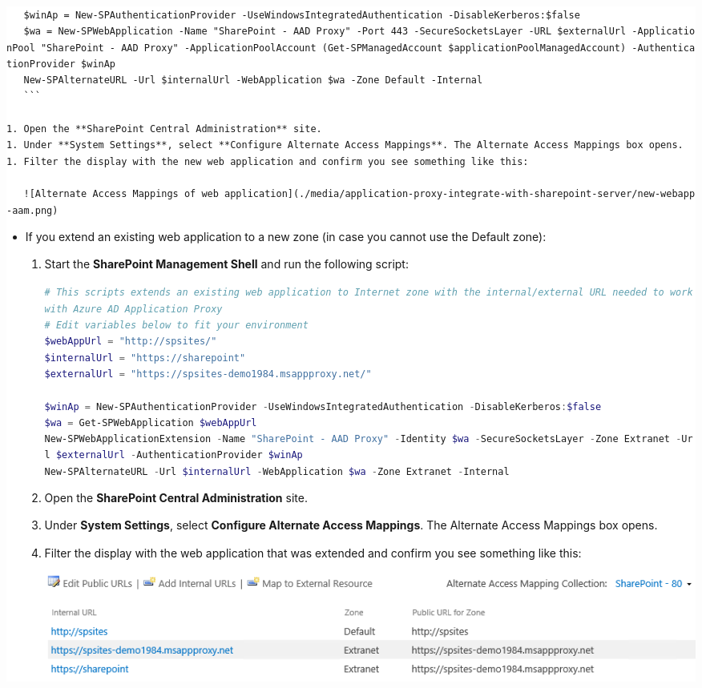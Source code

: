        $winAp = New-SPAuthenticationProvider -UseWindowsIntegratedAuthentication -DisableKerberos:$false
       $wa = New-SPWebApplication -Name "SharePoint - AAD Proxy" -Port 443 -SecureSocketsLayer -URL $externalUrl -ApplicationPool "SharePoint - AAD Proxy" -ApplicationPoolAccount (Get-SPManagedAccount $applicationPoolManagedAccount) -AuthenticationProvider $winAp
       New-SPAlternateURL -Url $internalUrl -WebApplication $wa -Zone Default -Internal
       ```

    1. Open the **SharePoint Central Administration** site.
    1. Under **System Settings**, select **Configure Alternate Access Mappings**. The Alternate Access Mappings box opens.
    1. Filter the display with the new web application and confirm you see something like this:

       ![Alternate Access Mappings of web application](./media/application-proxy-integrate-with-sharepoint-server/new-webapp-aam.png)

- If you extend an existing web application to a new zone (in case you cannot use the Default zone):

    1. Start the **SharePoint Management Shell** and run the following script:

       ```powershell
       # This scripts extends an existing web application to Internet zone with the internal/external URL needed to work with Azure AD Application Proxy
       # Edit variables below to fit your environment
       $webAppUrl = "http://spsites/"
       $internalUrl = "https://sharepoint"
       $externalUrl = "https://spsites-demo1984.msappproxy.net/"
       
       $winAp = New-SPAuthenticationProvider -UseWindowsIntegratedAuthentication -DisableKerberos:$false
       $wa = Get-SPWebApplication $webAppUrl
       New-SPWebApplicationExtension -Name "SharePoint - AAD Proxy" -Identity $wa -SecureSocketsLayer -Zone Extranet -Url $externalUrl -AuthenticationProvider $winAp
       New-SPAlternateURL -Url $internalUrl -WebApplication $wa -Zone Extranet -Internal
       ```

    1. Open the **SharePoint Central Administration** site.
    1. Under **System Settings**, select **Configure Alternate Access Mappings**. The Alternate Access Mappings box opens.
    1. Filter the display with the web application that was extended and confirm you see something like this:

        ![Alternate Access Mappings of extended application](./media/application-proxy-integrate-with-sharepoint-server/extend-webapp-aam.png)
